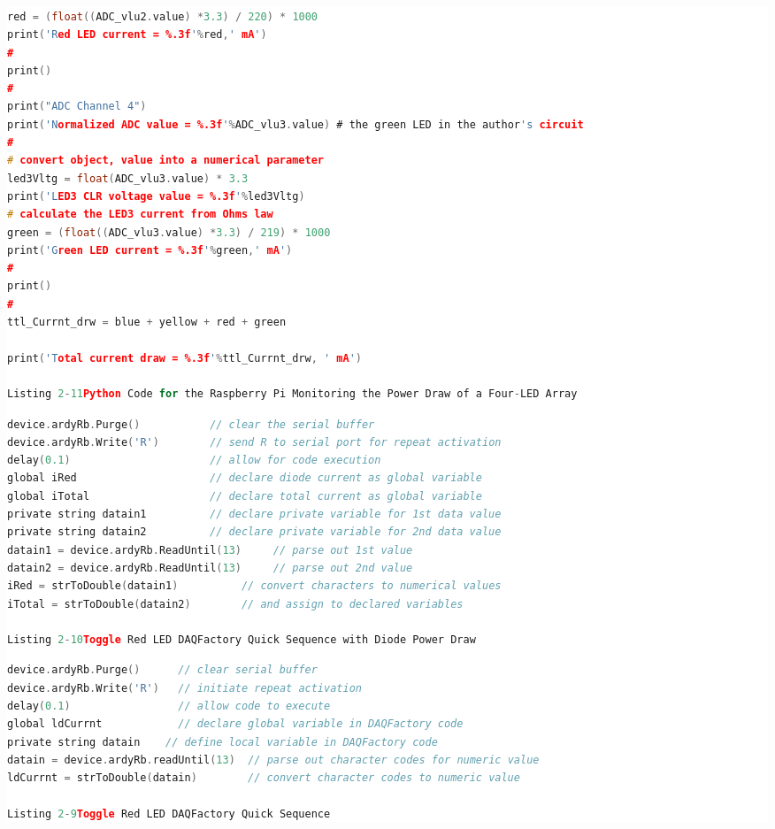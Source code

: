 ```c
red = (float((ADC_vlu2.value) *3.3) / 220) * 1000
print('Red LED current = %.3f'%red,' mA')
#
print()
#
print("ADC Channel 4")
print('Normalized ADC value = %.3f'%ADC_vlu3.value) # the green LED in the author's circuit
#
# convert object, value into a numerical parameter
led3Vltg = float(ADC_vlu3.value) * 3.3
print('LED3 CLR voltage value = %.3f'%led3Vltg)
# calculate the LED3 current from Ohms law
green = (float((ADC_vlu3.value) *3.3) / 219) * 1000
print('Green LED current = %.3f'%green,' mA')
#
print()
#
ttl_Currnt_drw = blue + yellow + red + green

print('Total current draw = %.3f'%ttl_Currnt_drw, ' mA')

Listing 2-11Python Code for the Raspberry Pi Monitoring the Power Draw of a Four-LED Array

```

```c
device.ardyRb.Purge()           // clear the serial buffer
device.ardyRb.Write('R')        // send R to serial port for repeat activation
delay(0.1)                      // allow for code execution
global iRed                     // declare diode current as global variable
global iTotal                   // declare total current as global variable
private string datain1          // declare private variable for 1st data value
private string datain2          // declare private variable for 2nd data value
datain1 = device.ardyRb.ReadUntil(13)     // parse out 1st value
datain2 = device.ardyRb.ReadUntil(13)     // parse out 2nd value
iRed = strToDouble(datain1)          // convert characters to numerical values
iTotal = strToDouble(datain2)        // and assign to declared variables

Listing 2-10Toggle Red LED DAQFactory Quick Sequence with Diode Power Draw

```

```c
device.ardyRb.Purge()      // clear serial buffer
device.ardyRb.Write('R')   // initiate repeat activation
delay(0.1)                 // allow code to execute
global ldCurrnt            // declare global variable in DAQFactory code
private string datain    // define local variable in DAQFactory code
datain = device.ardyRb.readUntil(13)  // parse out character codes for numeric value
ldCurrnt = strToDouble(datain)        // convert character codes to numeric value

Listing 2-9Toggle Red LED DAQFactory Quick Sequence

```
